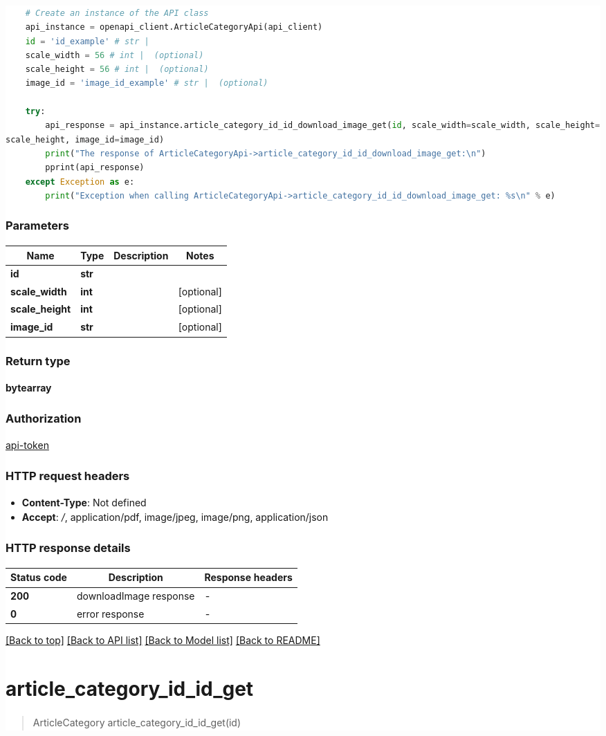 ```python
    # Create an instance of the API class
    api_instance = openapi_client.ArticleCategoryApi(api_client)
    id = 'id_example' # str | 
    scale_width = 56 # int |  (optional)
    scale_height = 56 # int |  (optional)
    image_id = 'image_id_example' # str |  (optional)

    try:
        api_response = api_instance.article_category_id_id_download_image_get(id, scale_width=scale_width, scale_height=scale_height, image_id=image_id)
        print("The response of ArticleCategoryApi->article_category_id_id_download_image_get:\n")
        pprint(api_response)
    except Exception as e:
        print("Exception when calling ArticleCategoryApi->article_category_id_id_download_image_get: %s\n" % e)
```



### Parameters


Name | Type | Description  | Notes
------------- | ------------- | ------------- | -------------
 **id** | **str**|  | 
 **scale_width** | **int**|  | [optional] 
 **scale_height** | **int**|  | [optional] 
 **image_id** | **str**|  | [optional] 

### Return type

**bytearray**

### Authorization

[api-token](../README.md#api-token)

### HTTP request headers

 - **Content-Type**: Not defined
 - **Accept**: */*, application/pdf, image/jpeg, image/png, application/json

### HTTP response details

| Status code | Description | Response headers |
|-------------|-------------|------------------|
**200** | downloadImage response |  -  |
**0** | error response |  -  |

[[Back to top]](#) [[Back to API list]](../README.md#documentation-for-api-endpoints) [[Back to Model list]](../README.md#documentation-for-models) [[Back to README]](../README.md)

# **article_category_id_id_get**
> ArticleCategory article_category_id_id_get(id)
